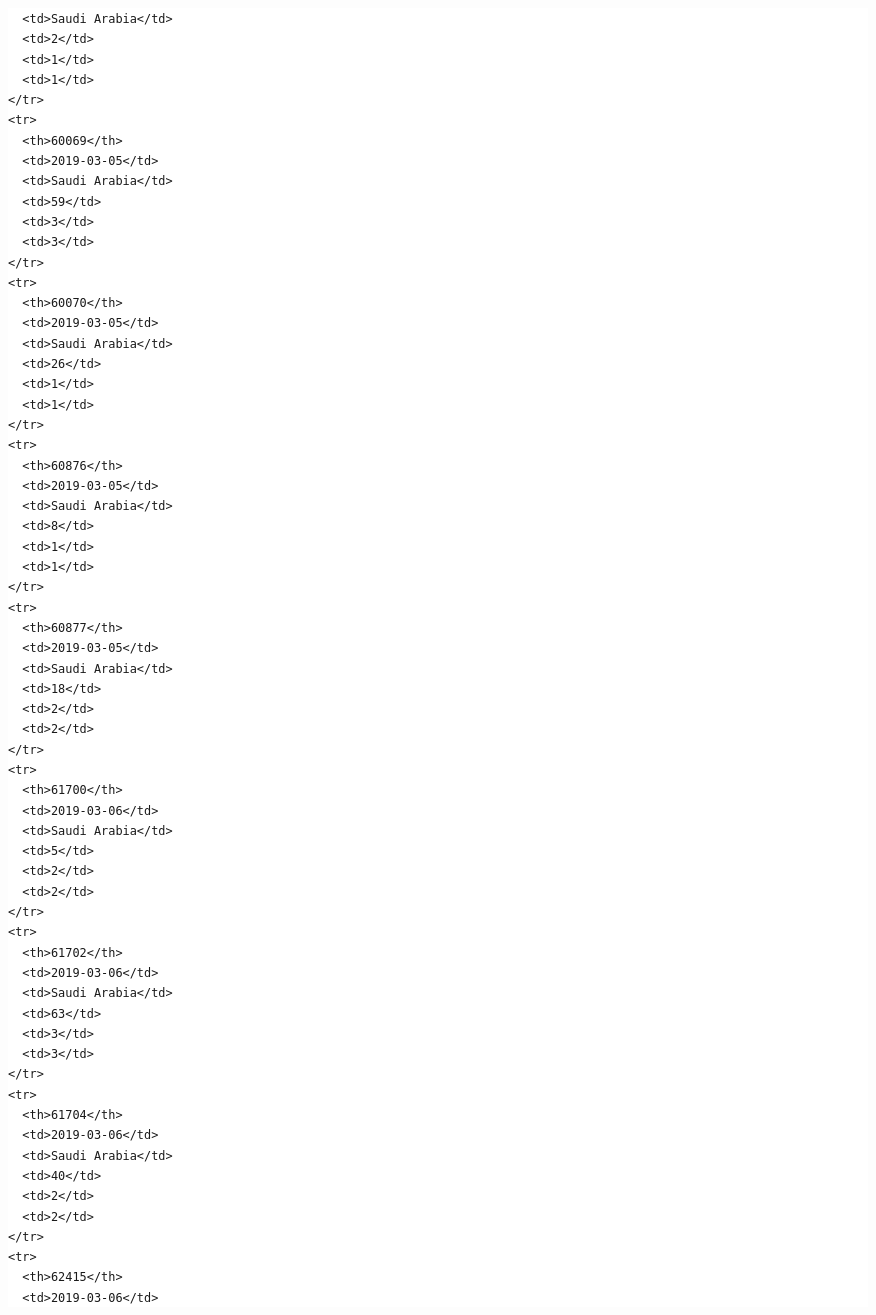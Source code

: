       <td>Saudi Arabia</td>
      <td>2</td>
      <td>1</td>
      <td>1</td>
    </tr>
    <tr>
      <th>60069</th>
      <td>2019-03-05</td>
      <td>Saudi Arabia</td>
      <td>59</td>
      <td>3</td>
      <td>3</td>
    </tr>
    <tr>
      <th>60070</th>
      <td>2019-03-05</td>
      <td>Saudi Arabia</td>
      <td>26</td>
      <td>1</td>
      <td>1</td>
    </tr>
    <tr>
      <th>60876</th>
      <td>2019-03-05</td>
      <td>Saudi Arabia</td>
      <td>8</td>
      <td>1</td>
      <td>1</td>
    </tr>
    <tr>
      <th>60877</th>
      <td>2019-03-05</td>
      <td>Saudi Arabia</td>
      <td>18</td>
      <td>2</td>
      <td>2</td>
    </tr>
    <tr>
      <th>61700</th>
      <td>2019-03-06</td>
      <td>Saudi Arabia</td>
      <td>5</td>
      <td>2</td>
      <td>2</td>
    </tr>
    <tr>
      <th>61702</th>
      <td>2019-03-06</td>
      <td>Saudi Arabia</td>
      <td>63</td>
      <td>3</td>
      <td>3</td>
    </tr>
    <tr>
      <th>61704</th>
      <td>2019-03-06</td>
      <td>Saudi Arabia</td>
      <td>40</td>
      <td>2</td>
      <td>2</td>
    </tr>
    <tr>
      <th>62415</th>
      <td>2019-03-06</td>